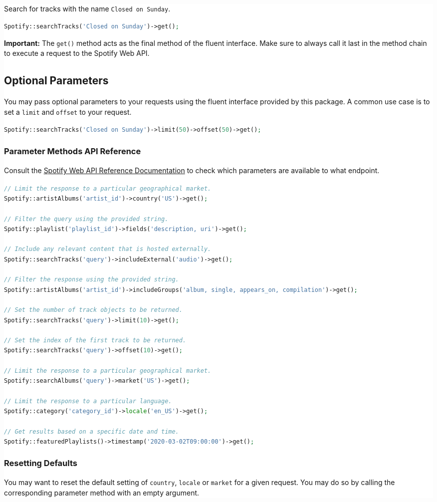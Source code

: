 Search for tracks with the name `Closed on Sunday`.

```php
Spotify::searchTracks('Closed on Sunday')->get();
```

**Important:** The `get()` method acts as the final method of the fluent interface. Make sure to always call it last in the method chain to execute a request to the Spotify Web API.

## Optional Parameters
You may pass optional parameters to your requests using the fluent interface provided by this package. A common use case is to set a `limit` and `offset` to your request.

```php
Spotify::searchTracks('Closed on Sunday')->limit(50)->offset(50)->get();
```

### Parameter Methods API Reference
Consult the [Spotify Web API Reference Documentation](https://developer.spotify.com/documentation/web-api/reference/) to check which parameters are available to what endpoint.

```php
// Limit the response to a particular geographical market.
Spotify::artistAlbums('artist_id')->country('US')->get();

// Filter the query using the provided string.
Spotify::playlist('playlist_id')->fields('description, uri')->get();

// Include any relevant content that is hosted externally.
Spotify::searchTracks('query')->includeExternal('audio')->get();

// Filter the response using the provided string.
Spotify::artistAlbums('artist_id')->includeGroups('album, single, appears_on, compilation')->get();

// Set the number of track objects to be returned.
Spotify::searchTracks('query')->limit(10)->get();

// Set the index of the first track to be returned.
Spotify::searchTracks('query')->offset(10)->get();

// Limit the response to a particular geographical market.
Spotify::searchAlbums('query')->market('US')->get();

// Limit the response to a particular language.
Spotify::category('category_id')->locale('en_US')->get();

// Get results based on a specific date and time.
Spotify::featuredPlaylists()->timestamp('2020-03-02T09:00:00')->get();
```

### Resetting Defaults
You may want to reset the default setting of `country`, `locale` or `market` for a given request. You may do so by calling the corresponding parameter method with an empty argument.
